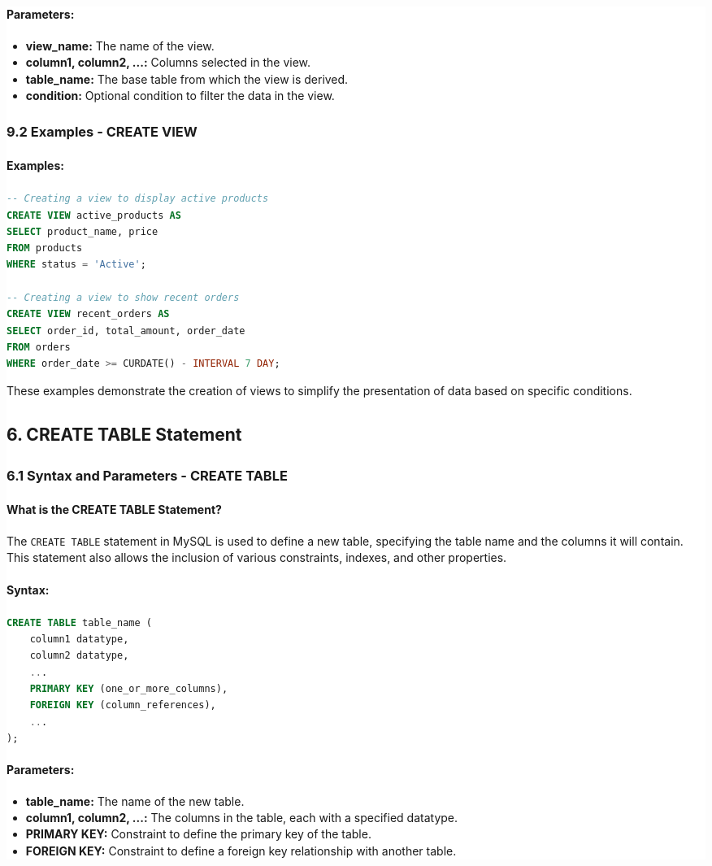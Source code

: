 #### Parameters:
- **view_name:** The name of the view.
- **column1, column2, ...:** Columns selected in the view.
- **table_name:** The base table from which the view is derived.
- **condition:** Optional condition to filter the data in the view.

### 9.2 Examples - CREATE VIEW

#### Examples:
```sql
-- Creating a view to display active products
CREATE VIEW active_products AS
SELECT product_name, price
FROM products
WHERE status = 'Active';

-- Creating a view to show recent orders
CREATE VIEW recent_orders AS
SELECT order_id, total_amount, order_date
FROM orders
WHERE order_date >= CURDATE() - INTERVAL 7 DAY;
```
These examples demonstrate the creation of views to simplify the presentation of data based on specific conditions.
## 6. CREATE TABLE Statement

### 6.1 Syntax and Parameters - CREATE TABLE

#### What is the CREATE TABLE Statement?
The `CREATE TABLE` statement in MySQL is used to define a new table, specifying the table name and the columns it will contain. This statement also allows the inclusion of various constraints, indexes, and other properties.

#### Syntax:
```sql
CREATE TABLE table_name (
    column1 datatype,
    column2 datatype,
    ...
    PRIMARY KEY (one_or_more_columns),
    FOREIGN KEY (column_references),
    ...
);
```

#### Parameters:
- **table_name:** The name of the new table.
- **column1, column2, ...:** The columns in the table, each with a specified datatype.
- **PRIMARY KEY:** Constraint to define the primary key of the table.
- **FOREIGN KEY:** Constraint to define a foreign key relationship with another table.
